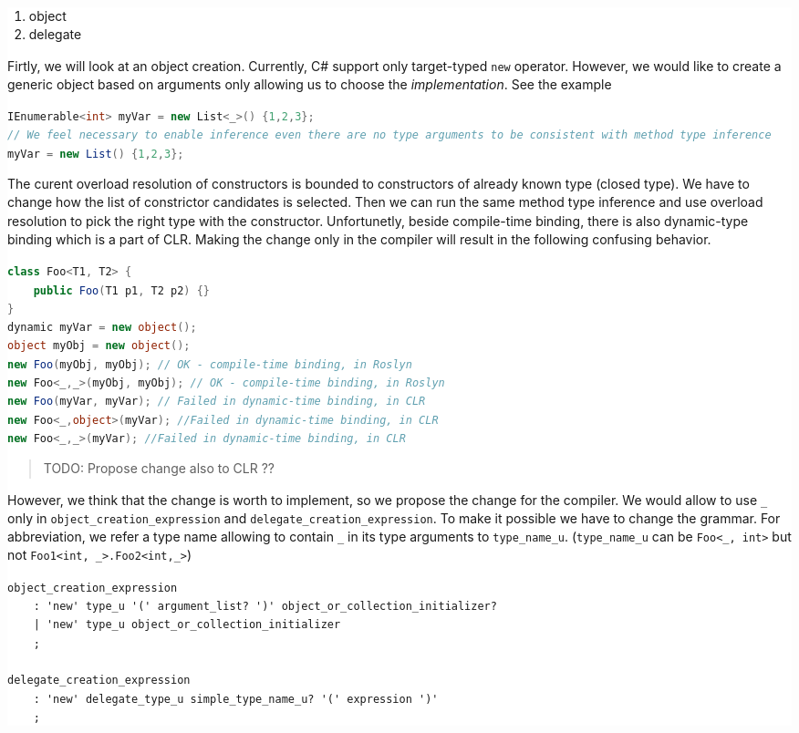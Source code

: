 1. object
2. delegate

Firtly, we will look at an object creation.
Currently, C# support only target-typed `new` operator.
However, we would like to create a generic object based on arguments only allowing us to choose the *implementation*.
See the example

```csharp
IEnumerable<int> myVar = new List<_>() {1,2,3};
// We feel necessary to enable inference even there are no type arguments to be consistent with method type inference
myVar = new List() {1,2,3};
```

The curent overload resolution of constructors is bounded to constructors of already known type (closed type).
We have to change how the list of constrictor candidates is selected.
Then we can run the same method type inference and use overload resolution to pick the right type with the constructor.
Unfortunetly, beside compile-time binding, there is also dynamic-type binding which is a part of CLR.
Making the change only in the compiler will result in the following confusing behavior.

```csharp
class Foo<T1, T2> {
    public Foo(T1 p1, T2 p2) {}
}
dynamic myVar = new object();
object myObj = new object();
new Foo(myObj, myObj); // OK - compile-time binding, in Roslyn
new Foo<_,_>(myObj, myObj); // OK - compile-time binding, in Roslyn
new Foo(myVar, myVar); // Failed in dynamic-time binding, in CLR
new Foo<_,object>(myVar); //Failed in dynamic-time binding, in CLR
new Foo<_,_>(myVar); //Failed in dynamic-time binding, in CLR
```

> TODO: Propose change also to CLR ??

However, we think that the change is worth to implement, so we propose the change for the compiler. 
We would allow to use `_` only in `object_creation_expression` and `delegate_creation_expression`.
To make it possible we have to change the grammar.
For abbreviation, we refer a type name allowing to contain `_` in its type arguments to `type_name_u`.
(`type_name_u` can be `Foo<_, int>` but not `Foo1<int, _>.Foo2<int,_>`) 

```
object_creation_expression
    : 'new' type_u '(' argument_list? ')' object_or_collection_initializer?
    | 'new' type_u object_or_collection_initializer
    ;

delegate_creation_expression
    : 'new' delegate_type_u simple_type_name_u? '(' expression ')'
    ;
```
